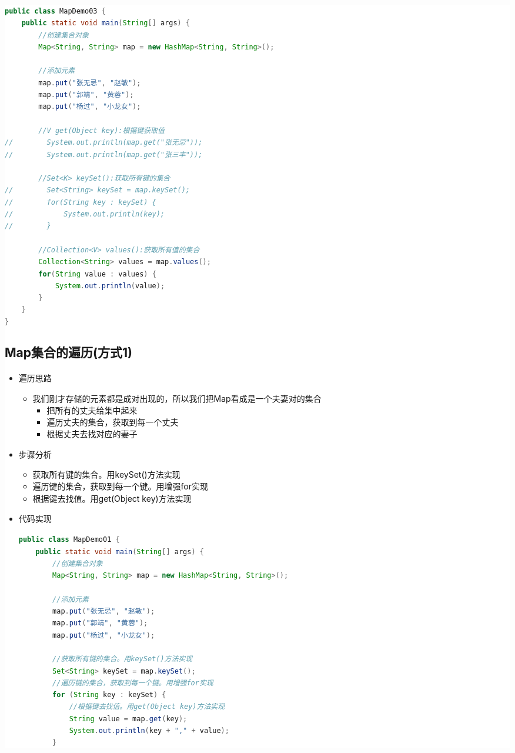   ```java
  public class MapDemo03 {
      public static void main(String[] args) {
          //创建集合对象
          Map<String, String> map = new HashMap<String, String>();

          //添加元素
          map.put("张无忌", "赵敏");
          map.put("郭靖", "黄蓉");
          map.put("杨过", "小龙女");

          //V get(Object key):根据键获取值
  //        System.out.println(map.get("张无忌"));
  //        System.out.println(map.get("张三丰"));

          //Set<K> keySet():获取所有键的集合
  //        Set<String> keySet = map.keySet();
  //        for(String key : keySet) {
  //            System.out.println(key);
  //        }

          //Collection<V> values():获取所有值的集合
          Collection<String> values = map.values();
          for(String value : values) {
              System.out.println(value);
          }
      }
  }
  ```

## Map集合的遍历(方式1)  

- 遍历思路

  - 我们刚才存储的元素都是成对出现的，所以我们把Map看成是一个夫妻对的集合
    - 把所有的丈夫给集中起来
    - 遍历丈夫的集合，获取到每一个丈夫
    - 根据丈夫去找对应的妻子

- 步骤分析

  - 获取所有键的集合。用keySet()方法实现
  - 遍历键的集合，获取到每一个键。用增强for实现  
  - 根据键去找值。用get(Object key)方法实现

- 代码实现

  ```java
  public class MapDemo01 {
      public static void main(String[] args) {
          //创建集合对象
          Map<String, String> map = new HashMap<String, String>();

          //添加元素
          map.put("张无忌", "赵敏");
          map.put("郭靖", "黄蓉");
          map.put("杨过", "小龙女");

          //获取所有键的集合。用keySet()方法实现
          Set<String> keySet = map.keySet();
          //遍历键的集合，获取到每一个键。用增强for实现
          for (String key : keySet) {
              //根据键去找值。用get(Object key)方法实现
              String value = map.get(key);
              System.out.println(key + "," + value);
          }
  ```
